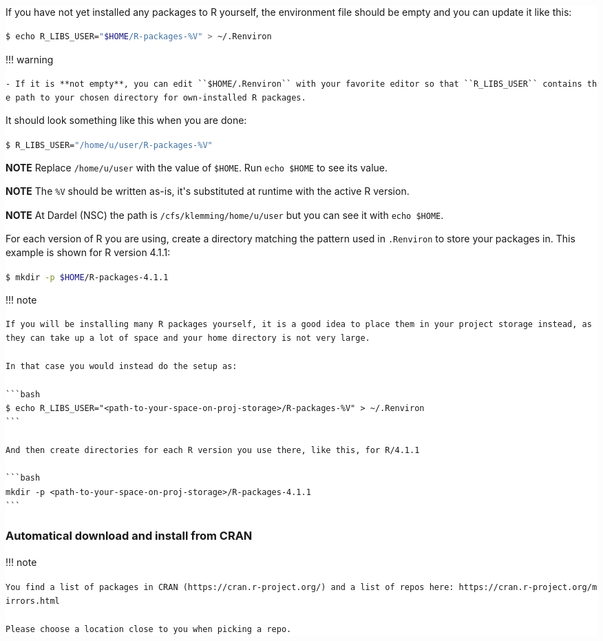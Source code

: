 If you have not yet installed any packages to R yourself, the environment file should be empty and you can update it like this: 

```bash 
$ echo R_LIBS_USER="$HOME/R-packages-%V" > ~/.Renviron
```

!!! warning

    - If it is **not empty**, you can edit ``$HOME/.Renviron`` with your favorite editor so that ``R_LIBS_USER`` contains the path to your chosen directory for own-installed R packages. 


It should look something like this when you are done:

```bash 
$ R_LIBS_USER="/home/u/user/R-packages-%V"
```

**NOTE** Replace ``/home/u/user`` with the value of ``$HOME``. Run ``echo $HOME`` to see its value.

**NOTE** The ``%V`` should be written as-is, it's substituted at runtime with the active R version.

**NOTE** At Dardel (NSC) the path is ``/cfs/klemming/home/u/user`` but you can see it with ``echo $HOME``. 

For each version of R you are using, create a directory matching the pattern
used in ``.Renviron`` to store your packages in. This example is shown for R
version 4.1.1:

```bash
$ mkdir -p $HOME/R-packages-4.1.1
```

!!! note

    If you will be installing many R packages yourself, it is a good idea to place them in your project storage instead, as they can take up a lot of space and your home directory is not very large.

    In that case you would instead do the setup as: 

    ```bash
    $ echo R_LIBS_USER="<path-to-your-space-on-proj-storage>/R-packages-%V" > ~/.Renviron
    ```

    And then create directories for each R version you use there, like this, for R/4.1.1

    ```bash
    mkdir -p <path-to-your-space-on-proj-storage>/R-packages-4.1.1
    ```


### Automatical download and install from CRAN

!!! note 

    You find a list of packages in CRAN (https://cran.r-project.org/) and a list of repos here: https://cran.r-project.org/mirrors.html 

    Please choose a location close to you when picking a repo. 

